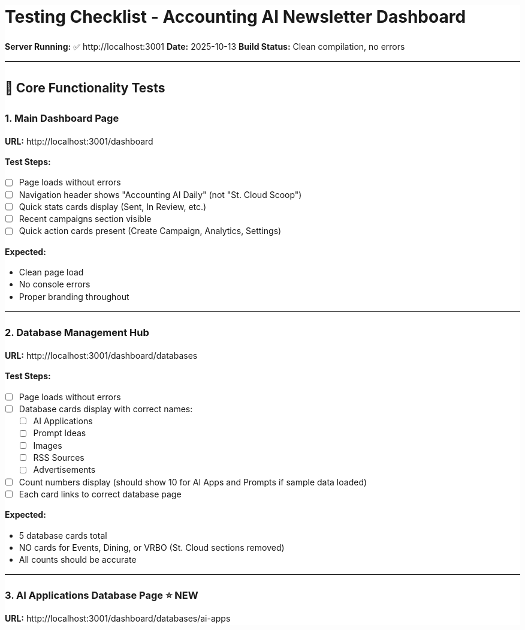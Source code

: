 # Testing Checklist - Accounting AI Newsletter Dashboard

**Server Running:** ✅ http://localhost:3001
**Date:** 2025-10-13
**Build Status:** Clean compilation, no errors

---

## 🎯 Core Functionality Tests

### 1. Main Dashboard Page
**URL:** http://localhost:3001/dashboard

**Test Steps:**
- [ ] Page loads without errors
- [ ] Navigation header shows "Accounting AI Daily" (not "St. Cloud Scoop")
- [ ] Quick stats cards display (Sent, In Review, etc.)
- [ ] Recent campaigns section visible
- [ ] Quick action cards present (Create Campaign, Analytics, Settings)

**Expected:**
- Clean page load
- No console errors
- Proper branding throughout

---

### 2. Database Management Hub
**URL:** http://localhost:3001/dashboard/databases

**Test Steps:**
- [ ] Page loads without errors
- [ ] Database cards display with correct names:
  - [ ] AI Applications
  - [ ] Prompt Ideas
  - [ ] Images
  - [ ] RSS Sources
  - [ ] Advertisements
- [ ] Count numbers display (should show 10 for AI Apps and Prompts if sample data loaded)
- [ ] Each card links to correct database page

**Expected:**
- 5 database cards total
- NO cards for Events, Dining, or VRBO (St. Cloud sections removed)
- All counts should be accurate

---

### 3. AI Applications Database Page ⭐ NEW
**URL:** http://localhost:3001/dashboard/databases/ai-apps
